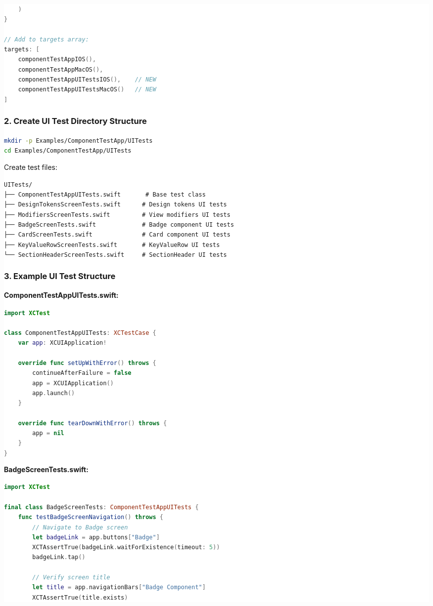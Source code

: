 ```swift
    )
}

// Add to targets array:
targets: [
    componentTestAppIOS(),
    componentTestAppMacOS(),
    componentTestAppUITestsIOS(),    // NEW
    componentTestAppUITestsMacOS()   // NEW
]
```

### 2. Create UI Test Directory Structure

```bash
mkdir -p Examples/ComponentTestApp/UITests
cd Examples/ComponentTestApp/UITests
```

Create test files:
```
UITests/
├── ComponentTestAppUITests.swift       # Base test class
├── DesignTokensScreenTests.swift      # Design tokens UI tests
├── ModifiersScreenTests.swift         # View modifiers UI tests
├── BadgeScreenTests.swift             # Badge component UI tests
├── CardScreenTests.swift              # Card component UI tests
├── KeyValueRowScreenTests.swift       # KeyValueRow UI tests
└── SectionHeaderScreenTests.swift     # SectionHeader UI tests
```

### 3. Example UI Test Structure

**ComponentTestAppUITests.swift:**
```swift
import XCTest

class ComponentTestAppUITests: XCTestCase {
    var app: XCUIApplication!

    override func setUpWithError() throws {
        continueAfterFailure = false
        app = XCUIApplication()
        app.launch()
    }

    override func tearDownWithError() throws {
        app = nil
    }
}
```

**BadgeScreenTests.swift:**
```swift
import XCTest

final class BadgeScreenTests: ComponentTestAppUITests {
    func testBadgeScreenNavigation() throws {
        // Navigate to Badge screen
        let badgeLink = app.buttons["Badge"]
        XCTAssertTrue(badgeLink.waitForExistence(timeout: 5))
        badgeLink.tap()

        // Verify screen title
        let title = app.navigationBars["Badge Component"]
        XCTAssertTrue(title.exists)
```
